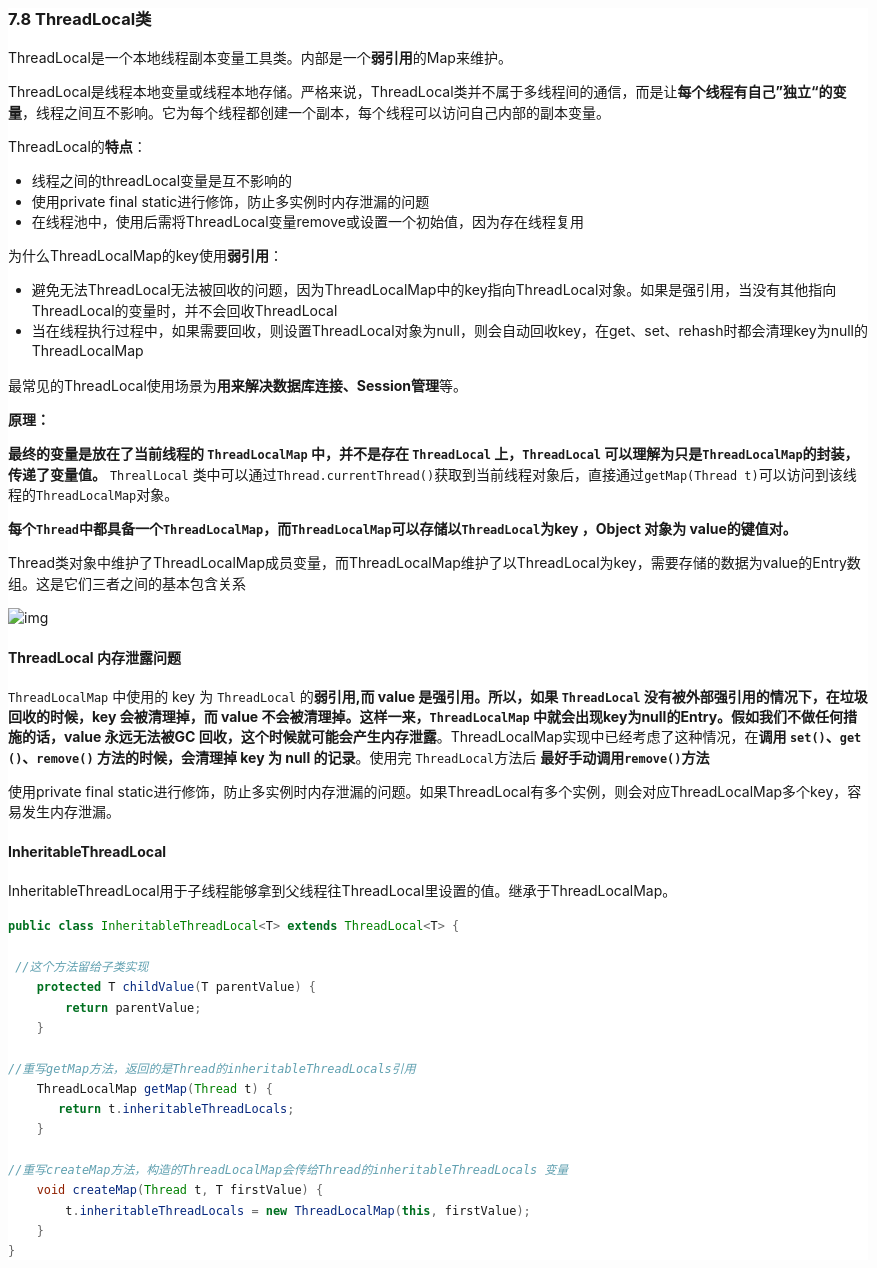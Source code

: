 ### 7.8 ThreadLocal类
ThreadLocal是一个本地线程副本变量工具类。内部是一个**弱引用**的Map来维护。

ThreadLocal是线程本地变量或线程本地存储。严格来说，ThreadLocal类并不属于多线程间的通信，而是让**每个线程有自己”独立“的变量**，线程之间互不影响。它为每个线程都创建一个副本，每个线程可以访问自己内部的副本变量。

ThreadLocal的**特点**：
- 线程之间的threadLocal变量是互不影响的
- 使用private final static进行修饰，防止多实例时内存泄漏的问题
- 在线程池中，使用后需将ThreadLocal变量remove或设置一个初始值，因为存在线程复用

为什么ThreadLocalMap的key使用**弱引用**：
- 避免无法ThreadLocal无法被回收的问题，因为ThreadLocalMap中的key指向ThreadLocal对象。如果是强引用，当没有其他指向ThreadLocal的变量时，并不会回收ThreadLocal
- 当在线程执行过程中，如果需要回收，则设置ThreadLocal对象为null，则会自动回收key，在get、set、rehash时都会清理key为null的ThreadLocalMap

最常见的ThreadLocal使用场景为**用来解决数据库连接、Session管理**等。

**原理：**

**最终的变量是放在了当前线程的 `ThreadLocalMap` 中，并不是存在 `ThreadLocal` 上，`ThreadLocal` 可以理解为只是`ThreadLocalMap`的封装，传递了变量值。** `ThrealLocal` 类中可以通过`Thread.currentThread()`获取到当前线程对象后，直接通过`getMap(Thread t)`可以访问到该线程的`ThreadLocalMap`对象。

**每个`Thread`中都具备一个`ThreadLocalMap`，而`ThreadLocalMap`可以存储以`ThreadLocal`为key ，Object 对象为 value的键值对。**

Thread类对象中维护了ThreadLocalMap成员变量，而ThreadLocalMap维护了以ThreadLocal为key，需要存储的数据为value的Entry数组。这是它们三者之间的基本包含关系

![img](https://520li.oss-cn-hangzhou.aliyuncs.com/img/20200612110021)

#### ThreadLocal 内存泄露问题

`ThreadLocalMap` 中使用的 key 为 `ThreadLocal` 的**弱引用,**而 value 是强引用。所以，如果 `ThreadLocal` 没有被外部强引用的情况下，在垃圾回收的时候，key 会被清理掉，而 value 不会被清理掉。这样一来，`ThreadLocalMap` 中就会出现key为null的Entry。假如我们不做任何措施的话，value 永远无法被GC 回收，这个时候就可能会**产生内存泄露**。ThreadLocalMap实现中已经考虑了这种情况，在**调用 `set()`、`get()`、`remove()` 方法的时候，会清理掉 key 为 null 的记录**。使用完 `ThreadLocal`方法后 **最好手动调用`remove()`方法**

使用private final static进行修饰，防止多实例时内存泄漏的问题。如果ThreadLocal有多个实例，则会对应ThreadLocalMap多个key，容易发生内存泄漏。

#### InheritableThreadLocal

InheritableThreadLocal用于子线程能够拿到父线程往ThreadLocal里设置的值。继承于ThreadLocalMap。

```java
public class InheritableThreadLocal<T> extends ThreadLocal<T> {

 //这个方法留给子类实现
    protected T childValue(T parentValue) {
        return parentValue;
    }

//重写getMap方法，返回的是Thread的inheritableThreadLocals引用
    ThreadLocalMap getMap(Thread t) {
       return t.inheritableThreadLocals;
    }

//重写createMap方法，构造的ThreadLocalMap会传给Thread的inheritableThreadLocals 变量
    void createMap(Thread t, T firstValue) {
        t.inheritableThreadLocals = new ThreadLocalMap(this, firstValue);
    }
}
```
